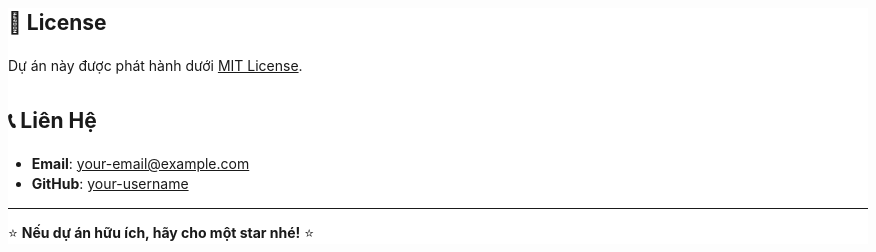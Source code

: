 ## 📄 License

Dự án này được phát hành dưới [MIT License](LICENSE).

## 📞 Liên Hệ

- **Email**: your-email@example.com
- **GitHub**: [your-username](https://github.com/your-username)

---

⭐ **Nếu dự án hữu ích, hãy cho một star nhé!** ⭐
